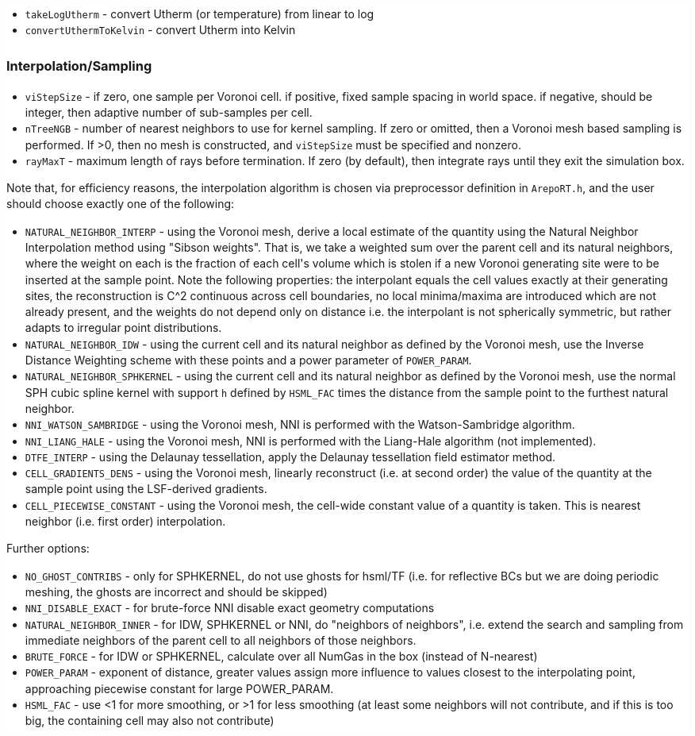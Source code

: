 * `takeLogUtherm` - convert Utherm (or temperature) from linear to log
* `convertUthermToKelvin` - convert Utherm into Kelvin

### Interpolation/Sampling

* `viStepSize` - if zero, one sample per Voronoi cell. if positive, fixed sample spacing in world space. if negative, should be integer, then adaptive number of sub-samples per cell.
* `nTreeNGB` - number of nearest neighbors to use for kernel sampling. If zero or omitted, then a Voronoi mesh based sampling is performed. If >0, then no mesh is constructed, and `viStepSize` must be specified and nonzero.
* `rayMaxT` - maximum length of rays before termination. If zero (by default), then integrate rays until they exit the simulation box.

Note that, for efficiency reasons, the interpolation algorithm is chosen via preprocessor definition in `ArepoRT.h`, and the user should choose exactly one of the following:

* `NATURAL_NEIGHBOR_INTERP` - using the Voronoi mesh, derive a local estimate of the quantity using the Natural Neighbor Interpolation method using "Sibson weights". That is, we take a weighted sum over the parent cell and its natural neighbors, where the weight on each is the fraction of each cell's volume which is stolen if a new Voronoi generating site were to be inserted at the sample point. Note the following properties: the interpolant equals the cell values exactly at their generating sites, the reconstruction is C^2 continuous across cell boundaries, no local minima/maxima are introduced which are not already present, and the weights do not depend only on distance i.e. the interpolant is not spherically symmetric, but rather adapts to irregular point distributions.
* `NATURAL_NEIGHBOR_IDW` - using the current cell and its natural neighbor as defined by the Voronoi mesh, use the Inverse Distance Weighting scheme with these points and a power parameter of `POWER_PARAM`.
* `NATURAL_NEIGHBOR_SPHKERNEL` - using the current cell and its natural neighbor as defined by the Voronoi mesh, use the normal SPH cubic spline kernel with support `h` defined by `HSML_FAC` times the distance from the sample point to the furthest natural neighbor.
* `NNI_WATSON_SAMBRIDGE` - using the Voronoi mesh, NNI is performed with the Watson-Sambridge algorithm.
* `NNI_LIANG_HALE` - using the Voronoi mesh, NNI is performed with the Liang-Hale algorithm (not implemented).
* `DTFE_INTERP` - using the Delaunay tessellation, apply the Delaunay tessellation field estimator method.
* `CELL_GRADIENTS_DENS` - using the Voronoi mesh, linearly reconstruct (i.e. at second order) the value of the quantity at the sample point using the LSF-derived gradients.
* `CELL_PIECEWISE_CONSTANT` - using the Voronoi mesh, the cell-wide constant value of a quantity is taken. This is nearest neighbor (i.e. first order) interpolation.

Further options:

* `NO_GHOST_CONTRIBS` - only for SPHKERNEL, do not use ghosts for hsml/TF (i.e. for reflective BCs but we are doing periodic meshing, the ghosts are incorrect and should be skipped)
* `NNI_DISABLE_EXACT` - for brute-force NNI disable exact geometry computations
* `NATURAL_NEIGHBOR_INNER` - for IDW, SPHKERNEL or NNI, do "neighbors of neighbors", i.e. extend the search and sampling from immediate neighbors of the parent cell to all neighbors of those neighbors.
* `BRUTE_FORCE` - for IDW or SPHKERNEL, calculate over all NumGas in the box (instead of N-nearest)
* `POWER_PARAM` - exponent of distance, greater values assign more influence to values closest to the interpolating point, approaching piecewise constant for large POWER_PARAM.
* `HSML_FAC` - use <1 for more smoothing, or >1 for less smoothing (at least some neighbors will not contribute, and if this is too big, the containing cell may also not contribute)
